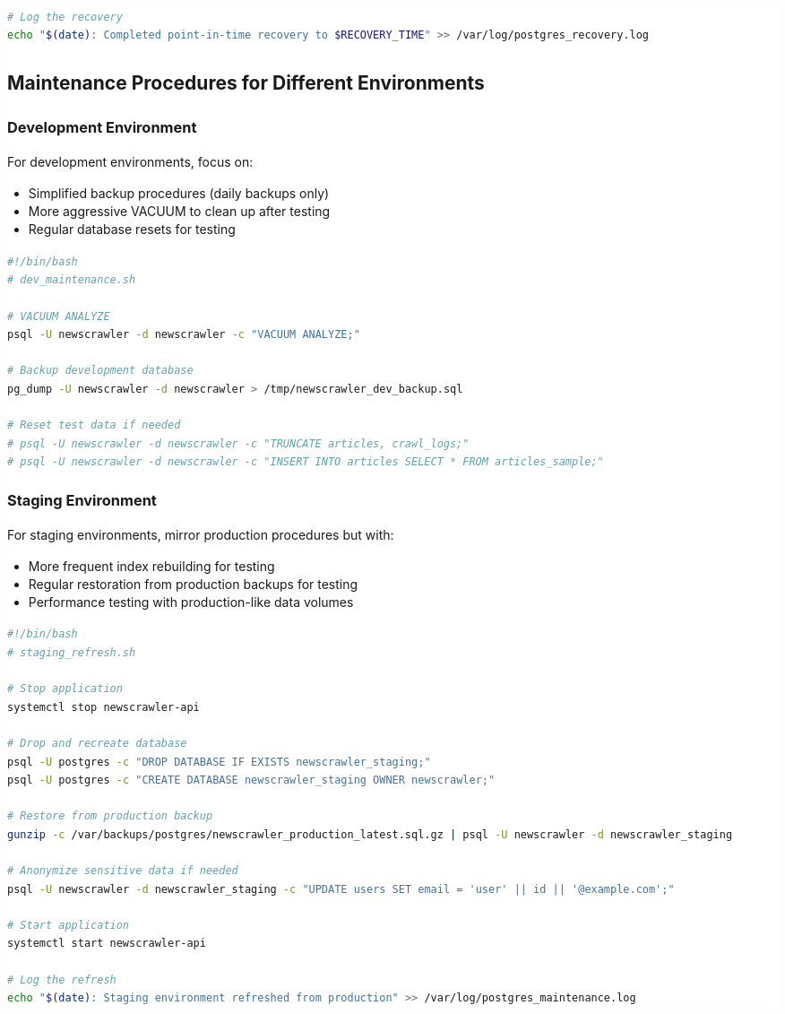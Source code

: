 ```bash
# Log the recovery
echo "$(date): Completed point-in-time recovery to $RECOVERY_TIME" >> /var/log/postgres_recovery.log
```

## Maintenance Procedures for Different Environments

### Development Environment

For development environments, focus on:
- Simplified backup procedures (daily backups only)
- More aggressive VACUUM to clean up after testing
- Regular database resets for testing

```bash
#!/bin/bash
# dev_maintenance.sh

# VACUUM ANALYZE
psql -U newscrawler -d newscrawler -c "VACUUM ANALYZE;"

# Backup development database
pg_dump -U newscrawler -d newscrawler > /tmp/newscrawler_dev_backup.sql

# Reset test data if needed
# psql -U newscrawler -d newscrawler -c "TRUNCATE articles, crawl_logs;"
# psql -U newscrawler -d newscrawler -c "INSERT INTO articles SELECT * FROM articles_sample;"
```

### Staging Environment

For staging environments, mirror production procedures but with:
- More frequent index rebuilding for testing
- Regular restoration from production backups for testing
- Performance testing with production-like data volumes

```bash
#!/bin/bash
# staging_refresh.sh

# Stop application
systemctl stop newscrawler-api

# Drop and recreate database
psql -U postgres -c "DROP DATABASE IF EXISTS newscrawler_staging;"
psql -U postgres -c "CREATE DATABASE newscrawler_staging OWNER newscrawler;"

# Restore from production backup
gunzip -c /var/backups/postgres/newscrawler_production_latest.sql.gz | psql -U newscrawler -d newscrawler_staging

# Anonymize sensitive data if needed
psql -U newscrawler -d newscrawler_staging -c "UPDATE users SET email = 'user' || id || '@example.com';"

# Start application
systemctl start newscrawler-api

# Log the refresh
echo "$(date): Staging environment refreshed from production" >> /var/log/postgres_maintenance.log
```
